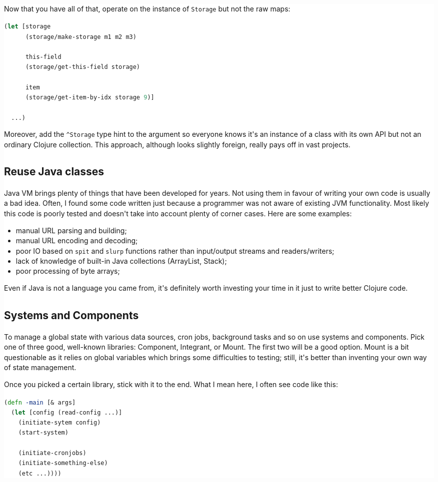Now that you have all of that, operate on the instance of `Storage` but not the raw maps:

~~~clojure
(let [storage
      (storage/make-storage m1 m2 m3)

      this-field
      (storage/get-this-field storage)

      item
      (storage/get-item-by-idx storage 9)]

  ...)
~~~

Moreover, add the `^Storage` type hint to the argument so everyone knows it's an instance of a class with its own API but not an ordinary Clojure collection. This approach, although looks slightly foreign, really pays off in vast projects.

## Reuse Java classes

Java VM brings plenty of things that have been developed for years. Not using them in favour of writing your own code is usually a bad idea. Often, I found some code written just because a programmer was not aware of existing JVM functionality. Most likely this code is poorly tested and doesn't take into account plenty of corner cases. Here are some examples:

- manual URL parsing and building;
- manual URL encoding and decoding;
- poor IO based on `spit` and `slurp` functions rather than input/output streams and readers/writers;
- lack of knowledge of built-in Java collections (ArrayList, Stack);
- poor processing of byte arrays;

Even if Java is not a language you came from, it's definitely worth investing your time in it just to write better Clojure code.

## Systems and Components

To manage a global state with various data sources, cron jobs, background tasks and so on use systems and components. Pick one of three good, well-known libraries: Component, Integrant, or Mount. The first two will be a good option. Mount is a bit questionable as it relies on global variables which brings some difficulties to testing; still, it's better than inventing your own way of state management.

Once you picked a certain library, stick with it to the end. What I mean here, I often see code like this:

~~~clojure
(defn -main [& args]
  (let [config (read-config ...)]
    (initiate-sytem config)
    (start-system)

    (initiate-cronjobs)
    (initiate-something-else)
    (etc ...))))
~~~


[bbatsov]: https://github.com/bbatsov/clojure-style-guide
[orchestra]: https://github.com/jeaye/orchestra